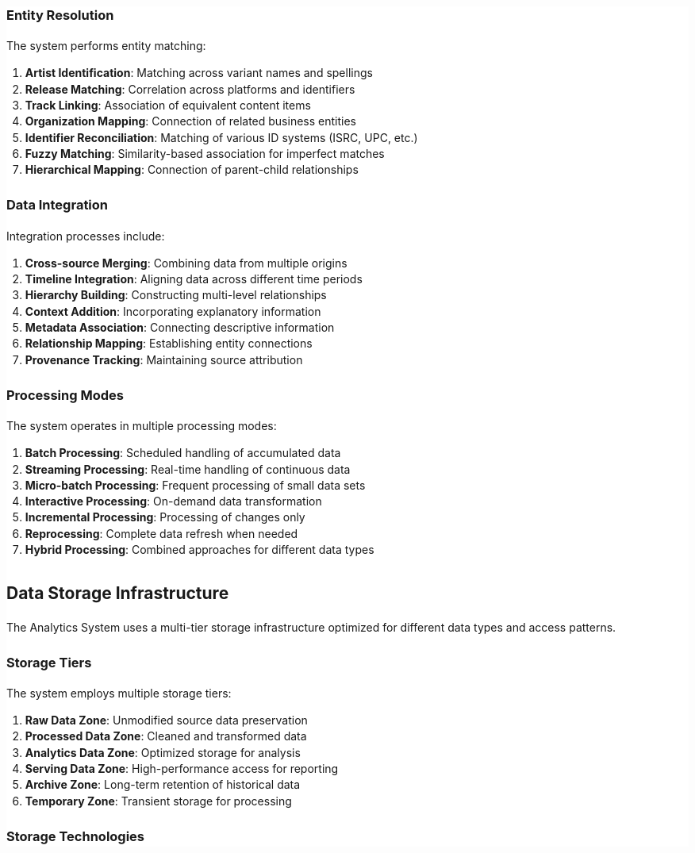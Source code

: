 ### Entity Resolution

The system performs entity matching:

1. **Artist Identification**: Matching across variant names and spellings
2. **Release Matching**: Correlation across platforms and identifiers
3. **Track Linking**: Association of equivalent content items
4. **Organization Mapping**: Connection of related business entities
5. **Identifier Reconciliation**: Matching of various ID systems (ISRC, UPC, etc.)
6. **Fuzzy Matching**: Similarity-based association for imperfect matches
7. **Hierarchical Mapping**: Connection of parent-child relationships

### Data Integration

Integration processes include:

1. **Cross-source Merging**: Combining data from multiple origins
2. **Timeline Integration**: Aligning data across different time periods
3. **Hierarchy Building**: Constructing multi-level relationships
4. **Context Addition**: Incorporating explanatory information
5. **Metadata Association**: Connecting descriptive information
6. **Relationship Mapping**: Establishing entity connections
7. **Provenance Tracking**: Maintaining source attribution

### Processing Modes

The system operates in multiple processing modes:

1. **Batch Processing**: Scheduled handling of accumulated data
2. **Streaming Processing**: Real-time handling of continuous data
3. **Micro-batch Processing**: Frequent processing of small data sets
4. **Interactive Processing**: On-demand data transformation
5. **Incremental Processing**: Processing of changes only
6. **Reprocessing**: Complete data refresh when needed
7. **Hybrid Processing**: Combined approaches for different data types

## Data Storage Infrastructure

The Analytics System uses a multi-tier storage infrastructure optimized for different data types and access patterns.

### Storage Tiers

The system employs multiple storage tiers:

1. **Raw Data Zone**: Unmodified source data preservation
2. **Processed Data Zone**: Cleaned and transformed data
3. **Analytics Data Zone**: Optimized storage for analysis
4. **Serving Data Zone**: High-performance access for reporting
5. **Archive Zone**: Long-term retention of historical data
6. **Temporary Zone**: Transient storage for processing

### Storage Technologies
